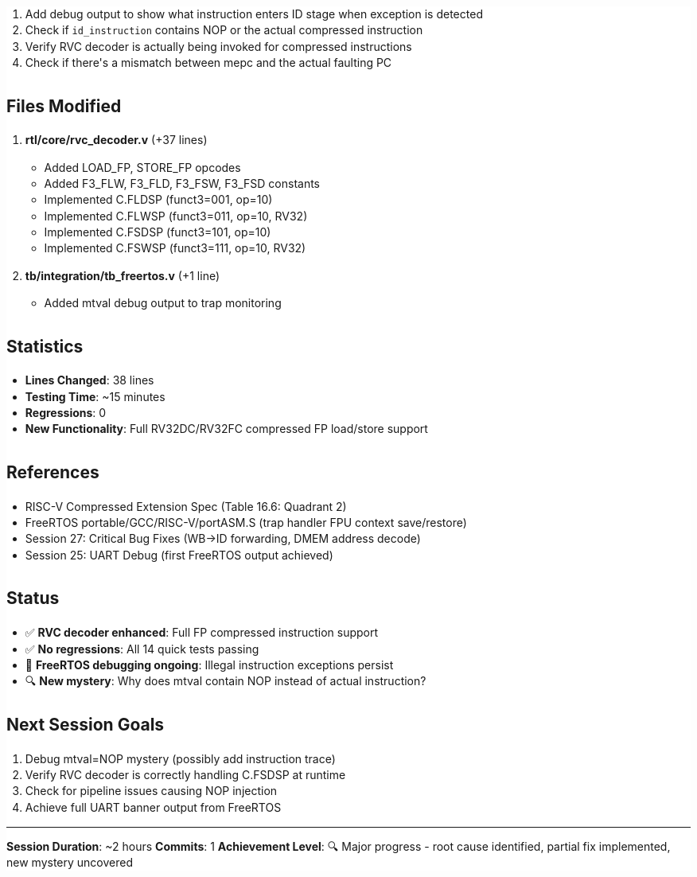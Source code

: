 1. Add debug output to show what instruction enters ID stage when exception is detected
2. Check if `id_instruction` contains NOP or the actual compressed instruction
3. Verify RVC decoder is actually being invoked for compressed instructions
4. Check if there's a mismatch between mepc and the actual faulting PC

## Files Modified

1. **rtl/core/rvc_decoder.v** (+37 lines)
   - Added LOAD_FP, STORE_FP opcodes
   - Added F3_FLW, F3_FLD, F3_FSW, F3_FSD constants
   - Implemented C.FLDSP (funct3=001, op=10)
   - Implemented C.FLWSP (funct3=011, op=10, RV32)
   - Implemented C.FSDSP (funct3=101, op=10)
   - Implemented C.FSWSP (funct3=111, op=10, RV32)

2. **tb/integration/tb_freertos.v** (+1 line)
   - Added mtval debug output to trap monitoring

## Statistics

- **Lines Changed**: 38 lines
- **Testing Time**: ~15 minutes
- **Regressions**: 0
- **New Functionality**: Full RV32DC/RV32FC compressed FP load/store support

## References

- RISC-V Compressed Extension Spec (Table 16.6: Quadrant 2)
- FreeRTOS portable/GCC/RISC-V/portASM.S (trap handler FPU context save/restore)
- Session 27: Critical Bug Fixes (WB→ID forwarding, DMEM address decode)
- Session 25: UART Debug (first FreeRTOS output achieved)

## Status

- ✅ **RVC decoder enhanced**: Full FP compressed instruction support
- ✅ **No regressions**: All 14 quick tests passing
- 🚧 **FreeRTOS debugging ongoing**: Illegal instruction exceptions persist
- 🔍 **New mystery**: Why does mtval contain NOP instead of actual instruction?

## Next Session Goals

1. Debug mtval=NOP mystery (possibly add instruction trace)
2. Verify RVC decoder is correctly handling C.FSDSP at runtime
3. Check for pipeline issues causing NOP injection
4. Achieve full UART banner output from FreeRTOS

---

**Session Duration**: ~2 hours
**Commits**: 1
**Achievement Level**: 🔍 Major progress - root cause identified, partial fix implemented, new mystery uncovered
